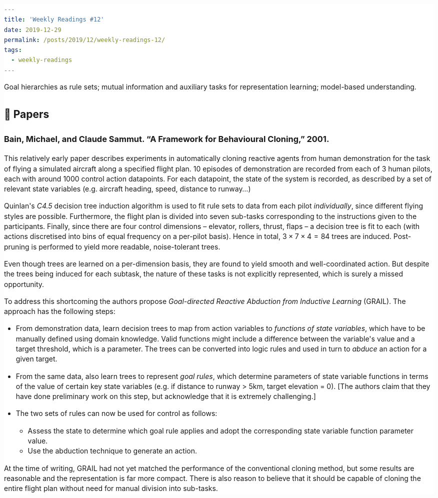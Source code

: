```yaml
---
title: 'Weekly Readings #12'
date: 2019-12-29
permalink: /posts/2019/12/weekly-readings-12/
tags:
  - weekly-readings
---
```


Goal hierarchies as rule sets; mutual information and auxiliary tasks for representation learning; model-based understanding.

## 📝 Papers

### Bain, Michael, and Claude Sammut. “A Framework for Behavioural Cloning,” 2001.

This relatively early paper describes experiments in automatically cloning reactive agents from human demonstration for the task of flying a simulated aircraft along a specified flight plan. $10$ episodes of demonstration are recorded from each of $3$ human pilots, each with around $1000$ control action datapoints. For each datapoint, the state of the system is recorded, as described by a set of relevant state variables (e.g. aircraft heading, speed, distance to runway…)

Quinlan's *C4.5* decision tree induction algorithm is used to fit rule sets to data from each pilot *individually*, since different flying styles are possible. Furthermore, the flight plan is divided into seven sub-tasks corresponding to the instructions given to the participants. Finally, since there are four control dimensions – elevator, rollers, thrust, flaps – a decision tree is fit to each (with actions discretised into bins of equal frequency on a per-pilot basis). Hence in total, $3\times7\times4=84$ trees are induced. Post-pruning is performed to yield more readable, noise-tolerant trees.

Even though trees are learned on a per-dimension basis, they are found to yield smooth and well-coordinated action. But despite the trees being induced for each subtask, the nature of these tasks is not explicitly represented, which is surely a missed opportunity.

To address this shortcoming the authors propose *Goal-directed Reactive Abduction from Inductive Learning* (GRAIL). The approach has the following steps:

- From demonstration data, learn decision trees to map from action variables to *functions of state variables*, which have to be manually defined using domain knowledge. Valid functions might include a difference between the variable's value and a target threshold, which is a parameter. The trees can be converted into logic rules and used in turn to *abduce* an action for a given target.

- From the same data, also learn trees to represent *goal rules*, which determine parameters of state variable functions in terms of the value of certain key state variables (e.g. if distance to runway > $5$km, target elevation = $0$). [The authors claim that they have done preliminary work on this step, but acknowledge that it is extremely challenging.]
- The two sets of rules can now be used for control as follows:
  - Assess the state to determine which goal rule applies and adopt the corresponding state variable function parameter value. 
  - Use the abduction technique to generate an action.

At the time of writing, GRAIL had not yet matched the performance of the conventional cloning method, but some results are reasonable and the representation is far more compact. There is also reason to believe that it should be capable of cloning the entire flight plan without need for manual division into sub-tasks.
